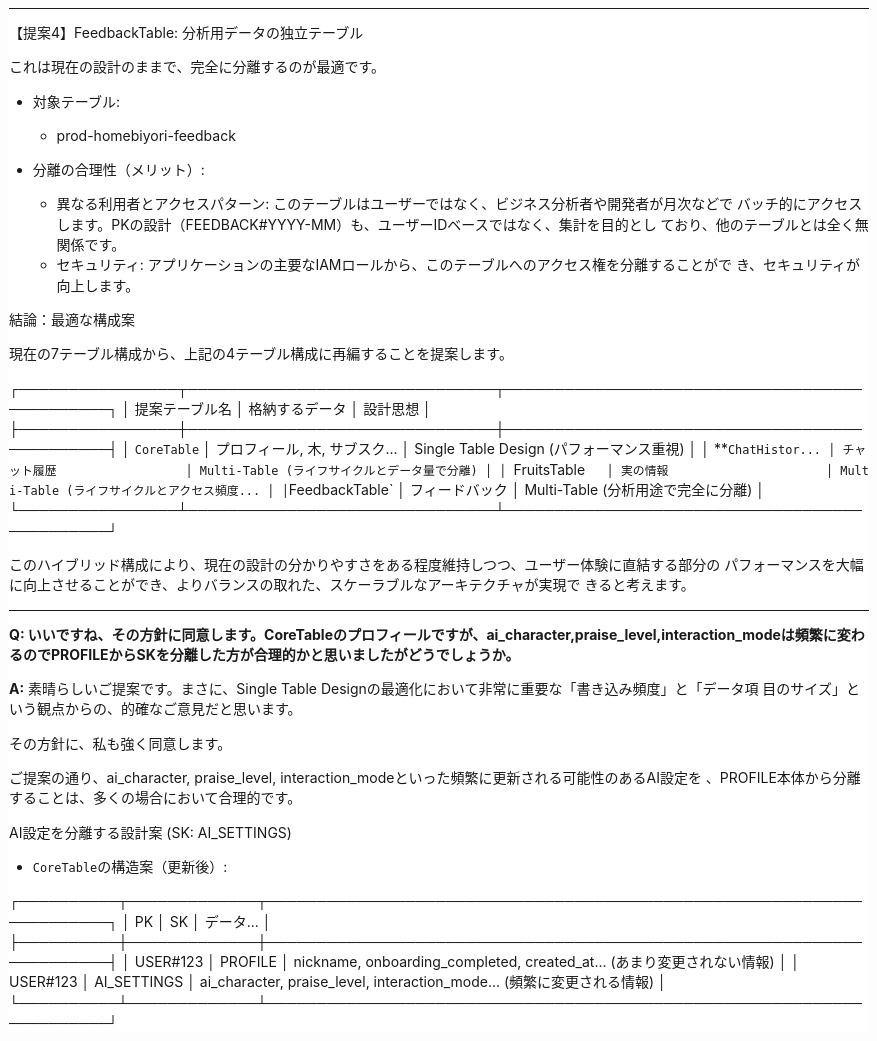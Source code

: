   ---

  【提案4】FeedbackTable: 分析用データの独立テーブル

  これは現在の設計のままで、完全に分離するのが最適です。

   * 対象テーブル:
       * prod-homebiyori-feedback

   * 分離の合理性（メリット）:
       * 異なる利用者とアクセスパターン: このテーブルはユーザーではなく、ビジネス分析者や開発者が月次などで
         バッチ的にアクセスします。PKの設計（FEEDBACK#YYYY-MM）も、ユーザーIDベースではなく、集計を目的とし
         ており、他のテーブルとは全く無関係です。
       * セキュリティ: アプリケーションの主要なIAMロールから、このテーブルへのアクセス権を分離することがで
         き、セキュリティが向上します。

  結論：最適な構成案

  現在の7テーブル構成から、上記の4テーブル構成に再編することを提案します。


  ┌────────────────┬───────────────────────────────┬──────────────────────────────────────────────┐
  │ 提案テーブル名 │ 格納するデータ                │ 設計思想                                     │
  ├────────────────┼───────────────────────────────┼──────────────────────────────────────────────┤
  │ `CoreTable`      │ プロフィール, 木, サブスク... │ Single Table Design (パフォーマンス重視)     │
  │ **`ChatHistor... │ チャット履歴                  │ Multi-Table (ライフサイクルとデータ量で分離) │
  │ `FruitsTable`    │ 実の情報                      │ Multi-Table (ライフサイクルとアクセス頻度... │
  │ `FeedbackTable`  │ フィードバック                │ Multi-Table (分析用途で完全に分離)           │
  └────────────────┴───────────────────────────────┴──────────────────────────────────────────────┘


  このハイブリッド構成により、現在の設計の分かりやすさをある程度維持しつつ、ユーザー体験に直結する部分の
  パフォーマンスを大幅に向上させることができ、よりバランスの取れた、スケーラブルなアーキテクチャが実現で
  きると考えます。

---

**Q: いいですね、その方針に同意します。CoreTableのプロフィールですが、ai_character,praise_level,interaction_modeは頻繁に変わるのでPROFILEからSKを分離した方が合理的かと思いましたがどうでしょうか。**

**A:** 素晴らしいご提案です。まさに、Single Table Designの最適化において非常に重要な「書き込み頻度」と「データ項
  目のサイズ」という観点からの、的確なご意見だと思います。

  その方針に、私も強く同意します。

  ご提案の通り、ai_character, praise_level, interaction_modeといった頻繁に更新される可能性のあるAI設定を
  、PROFILE本体から分離することは、多くの場合において合理的です。

  AI設定を分離する設計案 (SK: AI_SETTINGS)

   * `CoreTable`の構造案（更新後）:

  ┌──────────┬─────────────┬──────────────────────────────────────────────────────────────────────┐
  │ PK       │ SK          │ データ...                                                            │
  ├──────────┼─────────────┼──────────────────────────────────────────────────────────────────────┤
  │ USER#123 │ PROFILE     │ nickname, onboarding_completed, created_at... (あまり変更されない情報) │
  │ USER#123 │ AI_SETTINGS │ ai_character, praise_level, interaction_mode... (頻繁に変更される情報) │
  └──────────┴─────────────┴──────────────────────────────────────────────────────────────────────┘
